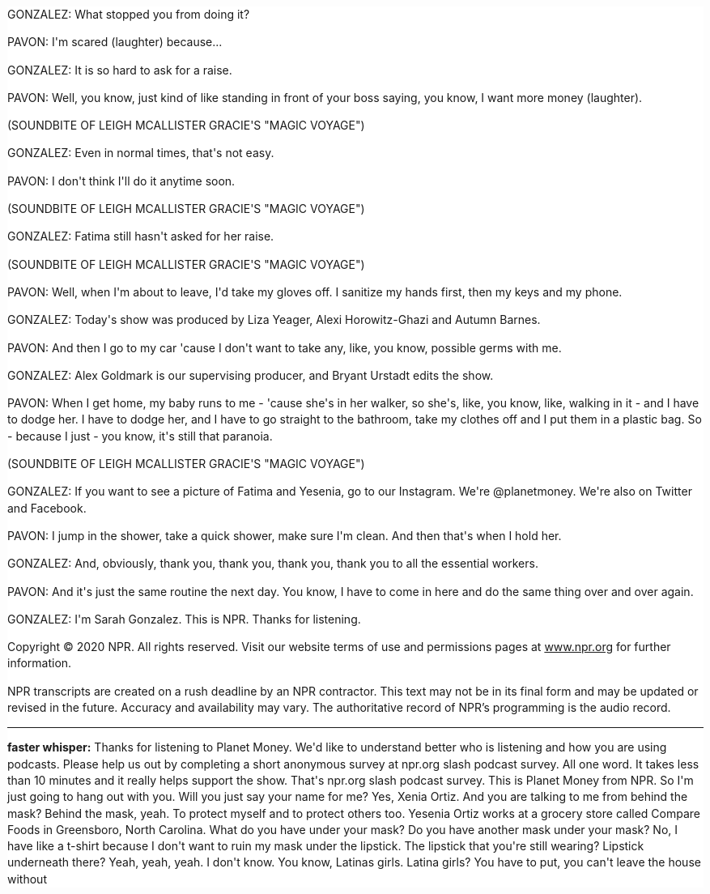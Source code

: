 GONZALEZ: What stopped you from doing it?

PAVON: I'm scared (laughter) because...

GONZALEZ: It is so hard to ask for a raise.

PAVON: Well, you know, just kind of like standing in front of your boss saying, you know, I want more money (laughter).

(SOUNDBITE OF LEIGH MCALLISTER GRACIE'S "MAGIC VOYAGE")

GONZALEZ: Even in normal times, that's not easy.

PAVON: I don't think I'll do it anytime soon.

(SOUNDBITE OF LEIGH MCALLISTER GRACIE'S "MAGIC VOYAGE")

GONZALEZ: Fatima still hasn't asked for her raise.

(SOUNDBITE OF LEIGH MCALLISTER GRACIE'S "MAGIC VOYAGE")

PAVON: Well, when I'm about to leave, I'd take my gloves off. I sanitize my hands first, then my keys and my phone.

GONZALEZ: Today's show was produced by Liza Yeager, Alexi Horowitz-Ghazi and Autumn Barnes.

PAVON: And then I go to my car 'cause I don't want to take any, like, you know, possible germs with me.

GONZALEZ: Alex Goldmark is our supervising producer, and Bryant Urstadt edits the show.

PAVON: When I get home, my baby runs to me - 'cause she's in her walker, so she's, like, you know, like, walking in it - and I have to dodge her. I have to dodge her, and I have to go straight to the bathroom, take my clothes off and I put them in a plastic bag. So - because I just - you know, it's still that paranoia.

(SOUNDBITE OF LEIGH MCALLISTER GRACIE'S "MAGIC VOYAGE")

GONZALEZ: If you want to see a picture of Fatima and Yesenia, go to our Instagram. We're @planetmoney. We're also on Twitter and Facebook.

PAVON: I jump in the shower, take a quick shower, make sure I'm clean. And then that's when I hold her.

GONZALEZ: And, obviously, thank you, thank you, thank you, thank you to all the essential workers.

PAVON: And it's just the same routine the next day. You know, I have to come in here and do the same thing over and over again.

GONZALEZ: I'm Sarah Gonzalez. This is NPR. Thanks for listening.

Copyright © 2020 NPR. All rights reserved. Visit our website terms of use and permissions pages at www.npr.org for further information.

NPR transcripts are created on a rush deadline by an NPR contractor. This text may not be in its final form and may be updated or revised in the future. Accuracy and availability may vary. The authoritative record of NPR’s programming is the audio record.

----

**faster whisper:**
Thanks for listening to Planet Money. We'd like to understand better who is listening
and how you are using podcasts. Please help us out by completing a short anonymous survey
at npr.org slash podcast survey. All one word. It takes less than 10 minutes and
it really helps support the show. That's npr.org slash podcast survey.
This is Planet Money from NPR. So I'm just going to hang out with you. Will you just
say your name for me? Yes, Xenia Ortiz. And you are talking to me from behind
the mask? Behind the mask, yeah. To protect myself and to protect others too.
Yesenia Ortiz works at a grocery store called Compare Foods in Greensboro,
North Carolina. What do you have under your mask? Do you have another mask
under your mask? No, I have like a t-shirt because I don't want to ruin my
mask under the lipstick. The lipstick that you're still wearing?
Lipstick underneath there? Yeah, yeah, yeah. I don't know. You know, Latinas
girls. Latina girls? You have to put, you can't leave the house without